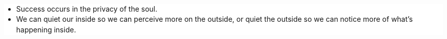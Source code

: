 - Success occurs in the privacy of the soul.
- We can quiet our inside so we can perceive more on the outside, or quiet the outside so we can notice more of what’s happening inside.